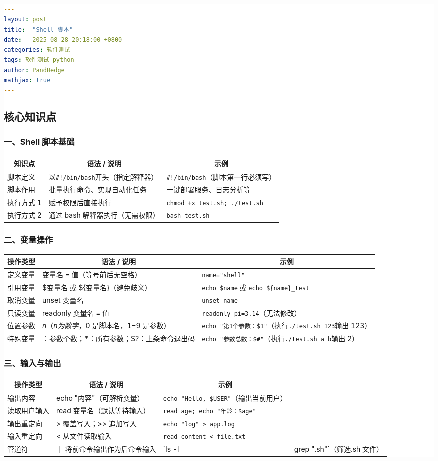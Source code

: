 ```yaml
---
layout: post
title:  "Shell 脚本"
date:   2025-08-28 20:18:00 +0800
categories: 软件测试
tags: 软件测试 python  
author: PandHedge
mathjax: true
---
```

## 核心知识点

### 一、Shell 脚本基础

| 知识点     | 语法 / 说明                       | 示例                              |
| ---------- | --------------------------------- | --------------------------------- |
| 脚本定义   | 以`#!/bin/bash`开头（指定解释器） | `#!/bin/bash`（脚本第一行必须写） |
| 脚本作用   | 批量执行命令、实现自动化任务      | 一键部署服务、日志分析等          |
| 执行方式 1 | 赋予权限后直接执行                | `chmod +x test.sh; ./test.sh`     |
| 执行方式 2 | 通过 bash 解释器执行（无需权限）  | `bash test.sh`                    |

### 二、变量操作

| 操作类型 | 语法 / 说明                                 | 示例                                                  |
| -------- | ------------------------------------------- | ----------------------------------------------------- |
| 定义变量 | 变量名 = 值（等号前后无空格）               | `name="shell"`                                        |
| 引用变量 | $变量名 或 ${变量名}（避免歧义）            | `echo $name` 或 `echo ${name}_test`                   |
| 取消变量 | unset 变量名                                | `unset name`                                          |
| 只读变量 | readonly 变量名 = 值                        | `readonly pi=3.14`（无法修改）                        |
| 位置参数 | $n（n为数字，$0 是脚本名，$1-$9 是参数）    | `echo "第1个参数：$1"`（执行`./test.sh 123`输出 123） |
| 特殊变量 | ：参数个数；*：所有参数；$?：上条命令退出码 | `echo "参数总数：$#"`（执行`./test.sh a b`输出 2）    |

### 三、输入与输出

| 操作类型     | 语法 / 说明                   | 示例                                  |                             |
| ------------ | ----------------------------- | ------------------------------------- | --------------------------- |
| 输出内容     | echo "内容"（可解析变量）     | `echo "Hello, $USER"`（输出当前用户） |                             |
| 读取用户输入 | read 变量名（默认等待输入）   | `read age; echo "年龄：$age"`         |                             |
| 输出重定向   | > 覆盖写入；>> 追加写入       | `echo "log" > app.log`                |                             |
| 输入重定向   | < 从文件读取输入              | `read content < file.txt`             |                             |
| 管道符       | ｜ 将前命令输出作为后命令输入 | `ls -l                                | grep ".sh"`（筛选.sh 文件） |
